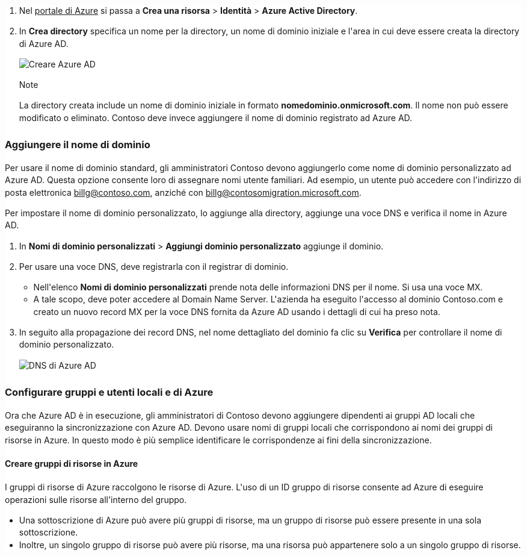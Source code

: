 1. Nel [portale di Azure](http://portal.azure.com/) si passa a **Crea una risorsa** > **Identità** > **Azure Active Directory**.
2. In **Crea directory** specifica un nome per la directory, un nome di dominio iniziale e l'area in cui deve essere creata la directory di Azure AD.

    ![Creare Azure AD](./media/contoso-migration-infrastructure/azure-ad-create.png) 

    > [!NOTE]
    > La directory creata include un nome di dominio iniziale in formato **nomedominio.onmicrosoft.com**. Il nome non può essere modificato o eliminato. Contoso deve invece aggiungere il nome di dominio registrato ad Azure AD.

### <a name="add-the-domain-name"></a>Aggiungere il nome di dominio

Per usare il nome di dominio standard, gli amministratori Contoso devono aggiungerlo come nome di dominio personalizzato ad Azure AD. Questa opzione consente loro di assegnare nomi utente familiari. Ad esempio, un utente può accedere con l'indirizzo di posta elettronica billg@contoso.com, anziché con billg@contosomigration.microsoft.com. 

Per impostare il nome di dominio personalizzato, lo aggiunge alla directory, aggiunge una voce DNS e verifica il nome in Azure AD.

1. In **Nomi di dominio personalizzati** > **Aggiungi dominio personalizzato** aggiunge il dominio.
2. Per usare una voce DNS, deve registrarla con il registrar di dominio. 

    - Nell'elenco **Nomi di dominio personalizzati** prende nota delle informazioni DNS per il nome. Si usa una voce MX.
    - A tale scopo, deve poter accedere al Domain Name Server. L'azienda ha eseguito l'accesso al dominio Contoso.com e creato un nuovo record MX per la voce DNS fornita da Azure AD usando i dettagli di cui ha preso nota.  
1. In seguito alla propagazione dei record DNS, nel nome dettagliato del dominio fa clic su **Verifica** per controllare il nome di dominio personalizzato.

     ![DNS di Azure AD](./media/contoso-migration-infrastructure/azure-ad-dns.png) 

### <a name="set-up-on-premises-and-azure-groups-and-users"></a>Configurare gruppi e utenti locali e di Azure

Ora che Azure AD è in esecuzione, gli amministratori di Contoso devono aggiungere dipendenti ai gruppi AD locali che eseguiranno la sincronizzazione con Azure AD. Devono usare nomi di gruppi locali che corrispondono ai nomi dei gruppi di risorse in Azure. In questo modo è più semplice identificare le corrispondenze ai fini della sincronizzazione.

#### <a name="create-resource-groups-in-azure"></a>Creare gruppi di risorse in Azure

I gruppi di risorse di Azure raccolgono le risorse di Azure. L'uso di un ID gruppo di risorse consente ad Azure di eseguire operazioni sulle risorse all'interno del gruppo.

- Una sottoscrizione di Azure può avere più gruppi di risorse, ma un gruppo di risorse può essere presente in una sola sottoscrizione.
- Inoltre, un singolo gruppo di risorse può avere più risorse, ma una risorsa può appartenere solo a un singolo gruppo di risorse.
